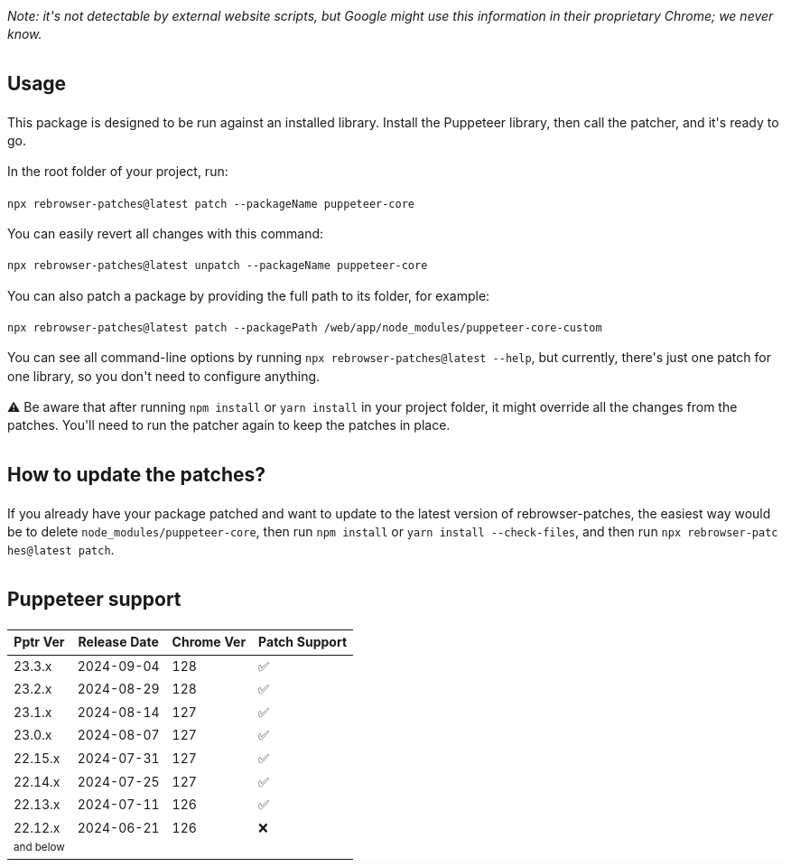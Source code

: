 
*Note: it's not detectable by external website scripts, but Google might use this information in their proprietary Chrome; we never know.*

## Usage
This package is designed to be run against an installed library. Install the Puppeteer library, then call the patcher, and it's ready to go.

In the root folder of your project, run:
```
npx rebrowser-patches@latest patch --packageName puppeteer-core
```

You can easily revert all changes with this command:
```
npx rebrowser-patches@latest unpatch --packageName puppeteer-core
```

You can also patch a package by providing the full path to its folder, for example:

```
npx rebrowser-patches@latest patch --packagePath /web/app/node_modules/puppeteer-core-custom
```

You can see all command-line options by running `npx rebrowser-patches@latest --help`, but currently, there's just one patch for one library, so you don't need to configure anything.

⚠️ Be aware that after running `npm install` or `yarn install` in your project folder, it might override all the changes from the patches. You'll need to run the patcher again to keep the patches in place.

## How to update the patches?
If you already have your package patched and want to update to the latest version of rebrowser-patches, the easiest way would be to delete `node_modules/puppeteer-core`, then run `npm install` or `yarn install --check-files`, and then run `npx rebrowser-patches@latest patch`.

## Puppeteer support

| Pptr Ver                             | Release Date | Chrome Ver | Patch Support |
|--------------------------------------|--------------|------------|---------------|
| 23.3.x                               | 2024-09-04   | 128        | ✅             |
| 23.2.x                               | 2024-08-29   | 128        | ✅             |
| 23.1.x                               | 2024-08-14   | 127        | ✅             |
| 23.0.x                               | 2024-08-07   | 127        | ✅             |
| 22.15.x                              | 2024-07-31   | 127        | ✅             |
| 22.14.x                              | 2024-07-25   | 127        | ✅             |
| 22.13.x                              | 2024-07-11   | 126        | ✅             |
| 22.12.x<br/><small>and below</small> | 2024-06-21   | 126        | ❌             |
